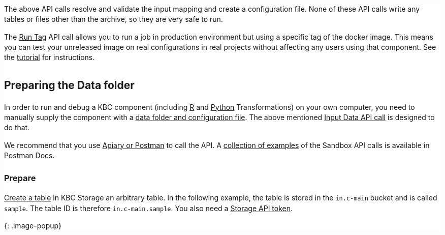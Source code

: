 The above API calls resolve and validate the input mapping and create a configuration file.
None of these API calls write any tables or files other than the archive, so they are very safe to run.

The [Run Tag](https://kebooladocker.docs.apiary.io/#reference/run/create-a-job-with-image/create-a-dry-run-job)
API call allows you to run a job in production environment but using a specific tag of the docker image.
This means you can test your unreleased image on real configurations in real projects without affecting
any users using that component. See the [tutorial](/extend/component/tutorial/debugging/#running-specific-tags)
for instructions.

## Preparing the Data folder
In order to run and debug a KBC component (including [R](https://help.keboola.com/manipulation/transformations/r/) and [Python](https://help.keboola.com/manipulation/transformations/python/) Transformations)
on your own computer, you need to manually supply the component with
a [data folder and configuration file](/extend/common-interface/). The above mentioned
[Input Data API call](http://docs.kebooladocker.apiary.io/#reference/sandbox/input-data/create-an-input-job)
is designed to do that.

We recommend that you use [Apiary or Postman](/overview/api/) to call the API.
A [collection of examples](https://documenter.getpostman.com/view/3086797/kbc-samples/77h845D#91a2cf62-d7b1-b75f-73ff-406f2afa92a9) of the
Sandbox API calls is available in Postman Docs.

### Prepare
[Create a table](https://help.keboola.com/tutorial/load/) in KBC Storage an arbitrary table.
In the following example, the table is stored in the `in.c-main` bucket and is called `sample`. The table ID is
therefore `in.c-main.sample`. You also need a [Storage API token](https://help.keboola.com/storage/tokens/).

{: .image-popup}